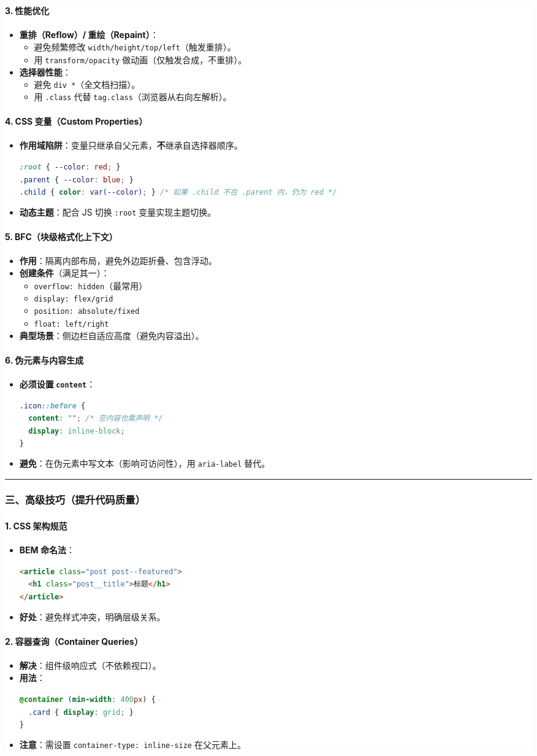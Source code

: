 #### 3. **性能优化**
   - **重排（Reflow）/ 重绘（Repaint）**：
     - 避免频繁修改 `width/height/top/left`（触发重排）。
     - 用 `transform/opacity` 做动画（仅触发合成，不重排）。
   - **选择器性能**：
     - 避免 `div *`（全文档扫描）。
     - 用 `.class` 代替 `tag.class`（浏览器从右向左解析）。

#### 4. **CSS 变量（Custom Properties）**
   - **作用域陷阱**：变量只继承自父元素，**不**继承自选择器顺序。
     ```css
     :root { --color: red; }
     .parent { --color: blue; }
     .child { color: var(--color); } /* 如果 .child 不在 .parent 内，仍为 red */
     ```
   - **动态主题**：配合 JS 切换 `:root` 变量实现主题切换。

#### 5. **BFC（块级格式化上下文）**
   - **作用**：隔离内部布局，避免外边距折叠、包含浮动。
   - **创建条件**（满足其一）：
     - `overflow: hidden`（最常用）
     - `display: flex/grid`
     - `position: absolute/fixed`
     - `float: left/right`
   - **典型场景**：侧边栏自适应高度（避免内容溢出）。

#### 6. **伪元素与内容生成**
   - **必须设置 `content`**：
     ```css
     .icon::before {
       content: ""; /* 空内容也需声明 */
       display: inline-block;
     }
     ```
   - **避免**：在伪元素中写文本（影响可访问性），用 `aria-label` 替代。

---

### **三、高级技巧（提升代码质量）**
#### 1. **CSS 架构规范**
   - **BEM 命名法**：
     ```html
     <article class="post post--featured">
       <h1 class="post__title">标题</h1>
     </article>
     ```
   - **好处**：避免样式冲突，明确层级关系。

#### 2. **容器查询（Container Queries）**
   - **解决**：组件级响应式（不依赖视口）。
   - **用法**：
     ```css
     @container (min-width: 400px) {
       .card { display: grid; }
     }
     ```
   - **注意**：需设置 `container-type: inline-size` 在父元素上。
